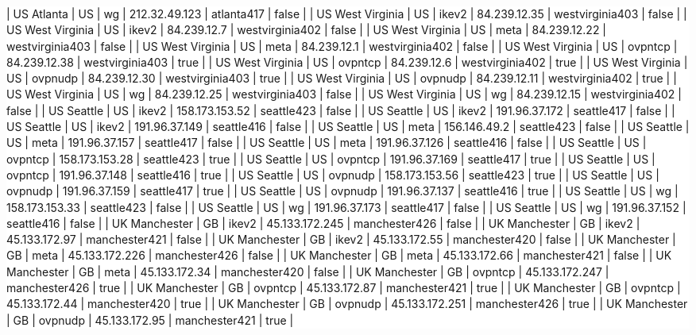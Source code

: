 | US Atlanta | US | wg | 212.32.49.123 | atlanta417 | false |
| US West Virginia | US | ikev2 | 84.239.12.35 | westvirginia403 | false |
| US West Virginia | US | ikev2 | 84.239.12.7 | westvirginia402 | false |
| US West Virginia | US | meta | 84.239.12.22 | westvirginia403 | false |
| US West Virginia | US | meta | 84.239.12.1 | westvirginia402 | false |
| US West Virginia | US | ovpntcp | 84.239.12.38 | westvirginia403 | true |
| US West Virginia | US | ovpntcp | 84.239.12.6 | westvirginia402 | true |
| US West Virginia | US | ovpnudp | 84.239.12.30 | westvirginia403 | true |
| US West Virginia | US | ovpnudp | 84.239.12.11 | westvirginia402 | true |
| US West Virginia | US | wg | 84.239.12.25 | westvirginia403 | false |
| US West Virginia | US | wg | 84.239.12.15 | westvirginia402 | false |
| US Seattle | US | ikev2 | 158.173.153.52 | seattle423 | false |
| US Seattle | US | ikev2 | 191.96.37.172 | seattle417 | false |
| US Seattle | US | ikev2 | 191.96.37.149 | seattle416 | false |
| US Seattle | US | meta | 156.146.49.2 | seattle423 | false |
| US Seattle | US | meta | 191.96.37.157 | seattle417 | false |
| US Seattle | US | meta | 191.96.37.126 | seattle416 | false |
| US Seattle | US | ovpntcp | 158.173.153.28 | seattle423 | true |
| US Seattle | US | ovpntcp | 191.96.37.169 | seattle417 | true |
| US Seattle | US | ovpntcp | 191.96.37.148 | seattle416 | true |
| US Seattle | US | ovpnudp | 158.173.153.56 | seattle423 | true |
| US Seattle | US | ovpnudp | 191.96.37.159 | seattle417 | true |
| US Seattle | US | ovpnudp | 191.96.37.137 | seattle416 | true |
| US Seattle | US | wg | 158.173.153.33 | seattle423 | false |
| US Seattle | US | wg | 191.96.37.173 | seattle417 | false |
| US Seattle | US | wg | 191.96.37.152 | seattle416 | false |
| UK Manchester | GB | ikev2 | 45.133.172.245 | manchester426 | false |
| UK Manchester | GB | ikev2 | 45.133.172.97 | manchester421 | false |
| UK Manchester | GB | ikev2 | 45.133.172.55 | manchester420 | false |
| UK Manchester | GB | meta | 45.133.172.226 | manchester426 | false |
| UK Manchester | GB | meta | 45.133.172.66 | manchester421 | false |
| UK Manchester | GB | meta | 45.133.172.34 | manchester420 | false |
| UK Manchester | GB | ovpntcp | 45.133.172.247 | manchester426 | true |
| UK Manchester | GB | ovpntcp | 45.133.172.87 | manchester421 | true |
| UK Manchester | GB | ovpntcp | 45.133.172.44 | manchester420 | true |
| UK Manchester | GB | ovpnudp | 45.133.172.251 | manchester426 | true |
| UK Manchester | GB | ovpnudp | 45.133.172.95 | manchester421 | true |